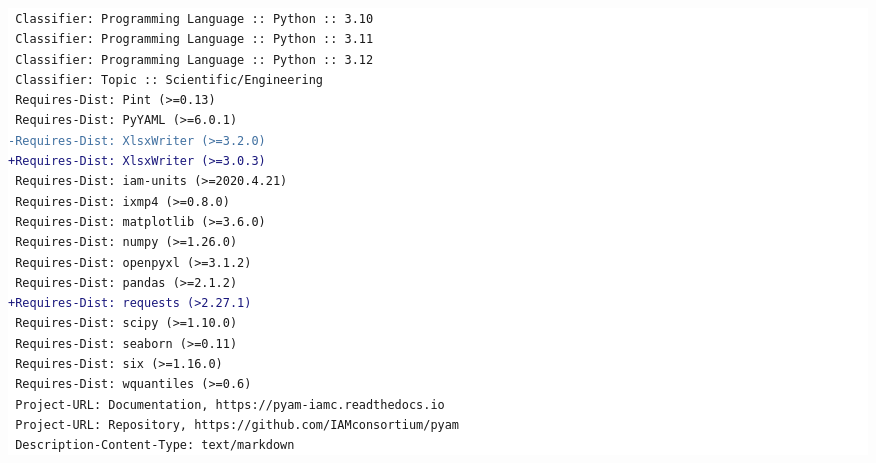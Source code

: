```diff
 Classifier: Programming Language :: Python :: 3.10
 Classifier: Programming Language :: Python :: 3.11
 Classifier: Programming Language :: Python :: 3.12
 Classifier: Topic :: Scientific/Engineering
 Requires-Dist: Pint (>=0.13)
 Requires-Dist: PyYAML (>=6.0.1)
-Requires-Dist: XlsxWriter (>=3.2.0)
+Requires-Dist: XlsxWriter (>=3.0.3)
 Requires-Dist: iam-units (>=2020.4.21)
 Requires-Dist: ixmp4 (>=0.8.0)
 Requires-Dist: matplotlib (>=3.6.0)
 Requires-Dist: numpy (>=1.26.0)
 Requires-Dist: openpyxl (>=3.1.2)
 Requires-Dist: pandas (>=2.1.2)
+Requires-Dist: requests (>2.27.1)
 Requires-Dist: scipy (>=1.10.0)
 Requires-Dist: seaborn (>=0.11)
 Requires-Dist: six (>=1.16.0)
 Requires-Dist: wquantiles (>=0.6)
 Project-URL: Documentation, https://pyam-iamc.readthedocs.io
 Project-URL: Repository, https://github.com/IAMconsortium/pyam
 Description-Content-Type: text/markdown
```

